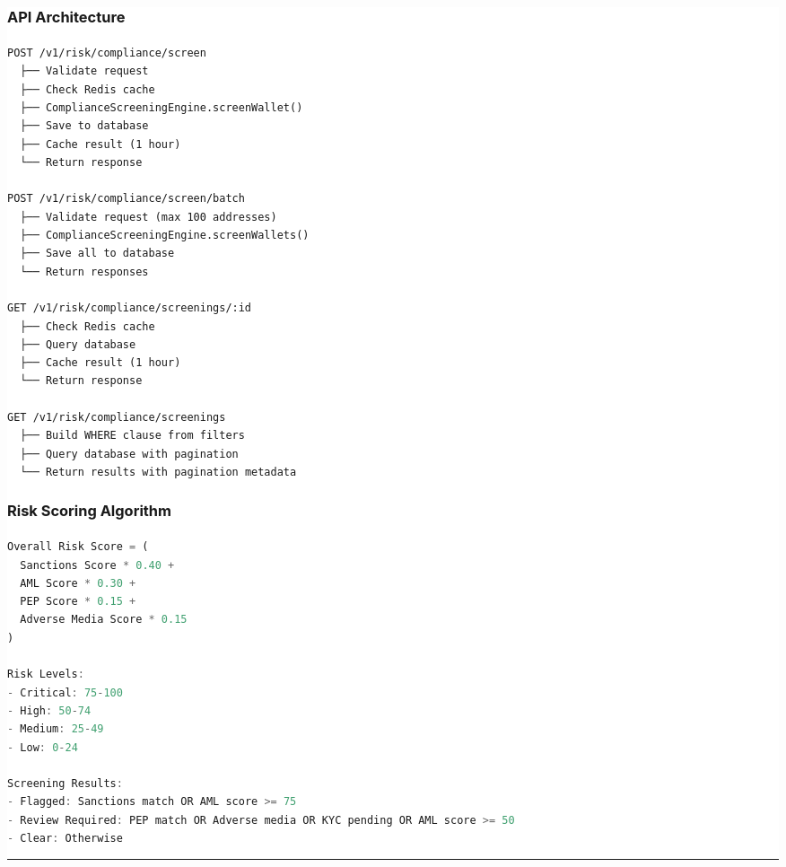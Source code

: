 ### API Architecture

```
POST /v1/risk/compliance/screen
  ├── Validate request
  ├── Check Redis cache
  ├── ComplianceScreeningEngine.screenWallet()
  ├── Save to database
  ├── Cache result (1 hour)
  └── Return response

POST /v1/risk/compliance/screen/batch
  ├── Validate request (max 100 addresses)
  ├── ComplianceScreeningEngine.screenWallets()
  ├── Save all to database
  └── Return responses

GET /v1/risk/compliance/screenings/:id
  ├── Check Redis cache
  ├── Query database
  ├── Cache result (1 hour)
  └── Return response

GET /v1/risk/compliance/screenings
  ├── Build WHERE clause from filters
  ├── Query database with pagination
  └── Return results with pagination metadata
```

### Risk Scoring Algorithm

```typescript
Overall Risk Score = (
  Sanctions Score * 0.40 +
  AML Score * 0.30 +
  PEP Score * 0.15 +
  Adverse Media Score * 0.15
)

Risk Levels:
- Critical: 75-100
- High: 50-74
- Medium: 25-49
- Low: 0-24

Screening Results:
- Flagged: Sanctions match OR AML score >= 75
- Review Required: PEP match OR Adverse media OR KYC pending OR AML score >= 50
- Clear: Otherwise
```

---
